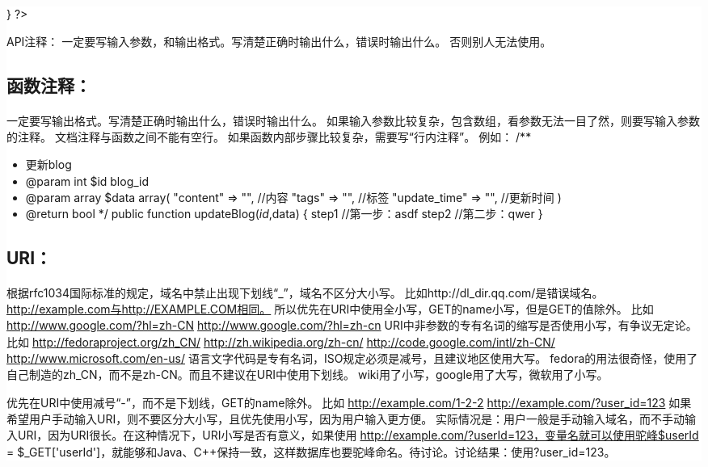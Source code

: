 }
?>

API注释：
一定要写输入参数，和输出格式。写清楚正确时输出什么，错误时输出什么。
否则别人无法使用。



## 函数注释：
一定要写输出格式。写清楚正确时输出什么，错误时输出什么。
如果输入参数比较复杂，包含数组，看参数无法一目了然，则要写输入参数的注释。
文档注释与函数之间不能有空行。
如果函数内部步骤比较复杂，需要写“行内注释”。
例如：
/**
 * 更新blog
 * @param int $id blog_id
 * @param array $data array(
    "content" => "", //内容
    "tags" => "", //标签
    "update_time" => "", //更新时间
 )
  * @return bool
 */
public function updateBlog($id,$data)
{
    step1 //第一步：asdf
    step2 //第二步：qwer
}



## URI：
根据rfc1034国际标准的规定，域名中禁止出现下划线“_”，域名不区分大小写。
比如http://dl_dir.qq.com/是错误域名。
http://example.com与http://EXAMPLE.COM相同。
所以优先在URI中使用全小写，GET的name小写，但是GET的值除外。
比如
http://www.google.com/?hl=zh-CN
http://www.google.com/?hl=zh-cn
URI中非参数的专有名词的缩写是否使用小写，有争议无定论。
比如
http://fedoraproject.org/zh_CN/
http://zh.wikipedia.org/zh-cn/
http://code.google.com/intl/zh-CN/
http://www.microsoft.com/en-us/
语言文字代码是专有名词，ISO规定必须是减号，且建议地区使用大写。
fedora的用法很奇怪，使用了自己制造的zh_CN，而不是zh-CN。而且不建议在URI中使用下划线。
wiki用了小写，google用了大写，微软用了小写。

优先在URI中使用减号“-”，而不是下划线，GET的name除外。
比如
http://example.com/1-2-2
http://example.com/?user_id=123
如果希望用户手动输入URI，则不要区分大小写，且优先使用小写，因为用户输入更方便。
实际情况是：用户一般是手动输入域名，而不手动输入URI，因为URI很长。在这种情况下，URI小写是否有意义，如果使用 http://example.com/?userId=123，变量名就可以使用驼峰$userId = $_GET['userId']，就能够和Java、C++保持一致，这样数据库也要驼峰命名。待讨论。讨论结果：使用?user_id=123。
